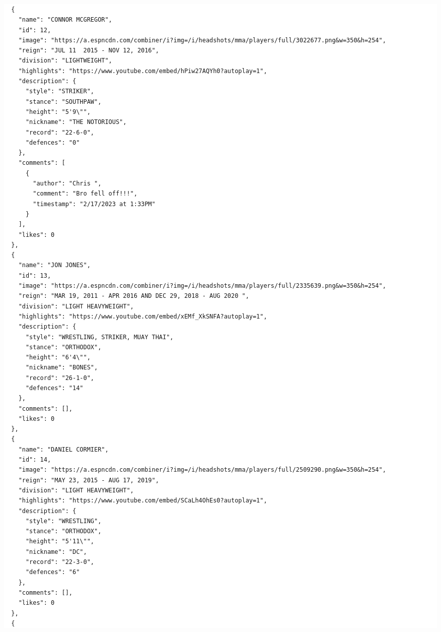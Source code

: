      {
        "name": "CONNOR MCGREGOR",
        "id": 12,
        "image": "https://a.espncdn.com/combiner/i?img=/i/headshots/mma/players/full/3022677.png&w=350&h=254",
        "reign": "JUL 11  2015 - NOV 12, 2016",
        "division": "LIGHTWEIGHT",
        "highlights": "https://www.youtube.com/embed/hPiw27AQYh0?autoplay=1",
        "description": {
          "style": "STRIKER",
          "stance": "SOUTHPAW",
          "height": "5'9\"",
          "nickname": "THE NOTORIOUS",
          "record": "22-6-0",
          "defences": "0"
        },
        "comments": [
          {
            "author": "Chris ",
            "comment": "Bro fell off!!!",
            "timestamp": "2/17/2023 at 1:33PM"
          }
        ],
        "likes": 0
      },
      {
        "name": "JON JONES",
        "id": 13,
        "image": "https://a.espncdn.com/combiner/i?img=/i/headshots/mma/players/full/2335639.png&w=350&h=254",
        "reign": "MAR 19, 2011 - APR 2016 AND DEC 29, 2018 - AUG 2020 ",
        "division": "LIGHT HEAVYWEIGHT",
        "highlights": "https://www.youtube.com/embed/xEMf_XkSNFA?autoplay=1",
        "description": {
          "style": "WRESTLING, STRIKER, MUAY THAI",
          "stance": "ORTHODOX",
          "height": "6'4\"",
          "nickname": "BONES",
          "record": "26-1-0",
          "defences": "14"
        },
        "comments": [],
        "likes": 0
      },
      {
        "name": "DANIEL CORMIER",
        "id": 14,
        "image": "https://a.espncdn.com/combiner/i?img=/i/headshots/mma/players/full/2509290.png&w=350&h=254",
        "reign": "MAY 23, 2015 - AUG 17, 2019",
        "division": "LIGHT HEAVYWEIGHT",
        "highlights": "https://www.youtube.com/embed/SCaLh4OhEs0?autoplay=1",
        "description": {
          "style": "WRESTLING",
          "stance": "ORTHODOX",
          "height": "5'11\"",
          "nickname": "DC",
          "record": "22-3-0",
          "defences": "6"
        },
        "comments": [],
        "likes": 0
      },
      {